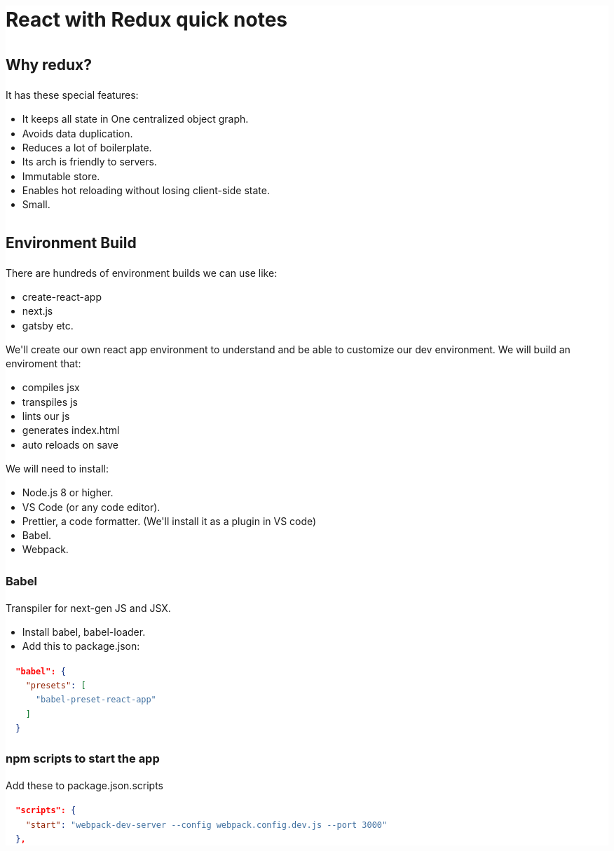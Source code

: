 # React with Redux quick notes

## Why redux?
It has these special features:
- It keeps all state in One centralized object graph.
- Avoids data duplication.
- Reduces a lot of boilerplate.
- Its arch is friendly to servers.
- Immutable store.
- Enables hot reloading without losing client-side state.
- Small.

## Environment Build
There are hundreds of environment builds we can use like:
- create-react-app
- next.js
- gatsby
etc.

We'll create our own react app environment to understand and be able to customize our dev environment.
We will build an enviroment that:
- compiles jsx
- transpiles js
- lints our js
- generates index.html
- auto reloads on save

We will need to install:
- Node.js 8 or higher.
- VS Code (or any code editor).
- Prettier, a code formatter. (We'll install it as a plugin in VS code)
- Babel.
- Webpack.

### Babel
Transpiler for next-gen JS and JSX.
- Install babel, babel-loader.
- Add this to package.json:
``` json
  "babel": {
    "presets": [
      "babel-preset-react-app"
    ]
  }
```

### npm scripts to start the app
Add these to package.json.scripts
``` json
  "scripts": {
    "start": "webpack-dev-server --config webpack.config.dev.js --port 3000"
  },
```
